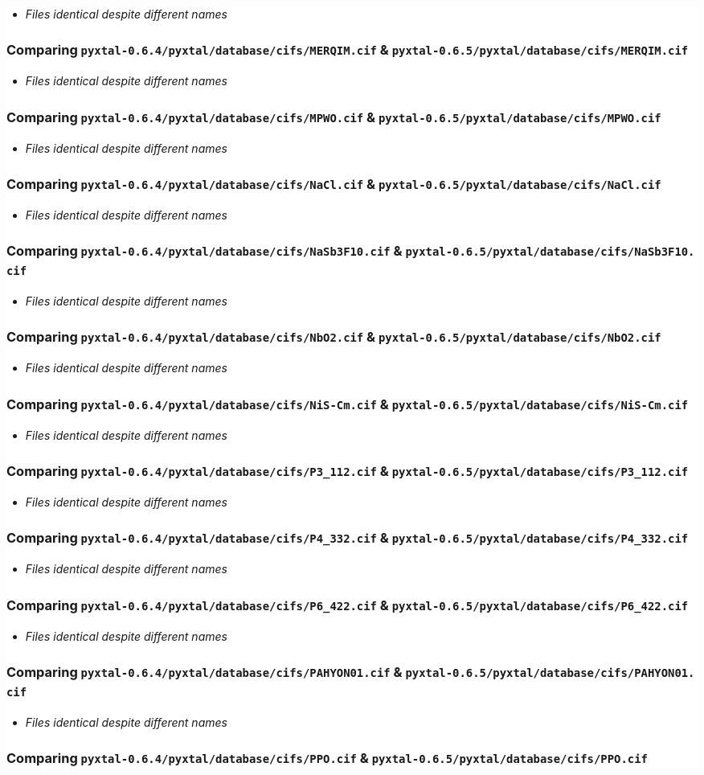 * *Files identical despite different names*

### Comparing `pyxtal-0.6.4/pyxtal/database/cifs/MERQIM.cif` & `pyxtal-0.6.5/pyxtal/database/cifs/MERQIM.cif`

 * *Files identical despite different names*

### Comparing `pyxtal-0.6.4/pyxtal/database/cifs/MPWO.cif` & `pyxtal-0.6.5/pyxtal/database/cifs/MPWO.cif`

 * *Files identical despite different names*

### Comparing `pyxtal-0.6.4/pyxtal/database/cifs/NaCl.cif` & `pyxtal-0.6.5/pyxtal/database/cifs/NaCl.cif`

 * *Files identical despite different names*

### Comparing `pyxtal-0.6.4/pyxtal/database/cifs/NaSb3F10.cif` & `pyxtal-0.6.5/pyxtal/database/cifs/NaSb3F10.cif`

 * *Files identical despite different names*

### Comparing `pyxtal-0.6.4/pyxtal/database/cifs/NbO2.cif` & `pyxtal-0.6.5/pyxtal/database/cifs/NbO2.cif`

 * *Files identical despite different names*

### Comparing `pyxtal-0.6.4/pyxtal/database/cifs/NiS-Cm.cif` & `pyxtal-0.6.5/pyxtal/database/cifs/NiS-Cm.cif`

 * *Files identical despite different names*

### Comparing `pyxtal-0.6.4/pyxtal/database/cifs/P3_112.cif` & `pyxtal-0.6.5/pyxtal/database/cifs/P3_112.cif`

 * *Files identical despite different names*

### Comparing `pyxtal-0.6.4/pyxtal/database/cifs/P4_332.cif` & `pyxtal-0.6.5/pyxtal/database/cifs/P4_332.cif`

 * *Files identical despite different names*

### Comparing `pyxtal-0.6.4/pyxtal/database/cifs/P6_422.cif` & `pyxtal-0.6.5/pyxtal/database/cifs/P6_422.cif`

 * *Files identical despite different names*

### Comparing `pyxtal-0.6.4/pyxtal/database/cifs/PAHYON01.cif` & `pyxtal-0.6.5/pyxtal/database/cifs/PAHYON01.cif`

 * *Files identical despite different names*

### Comparing `pyxtal-0.6.4/pyxtal/database/cifs/PPO.cif` & `pyxtal-0.6.5/pyxtal/database/cifs/PPO.cif`
